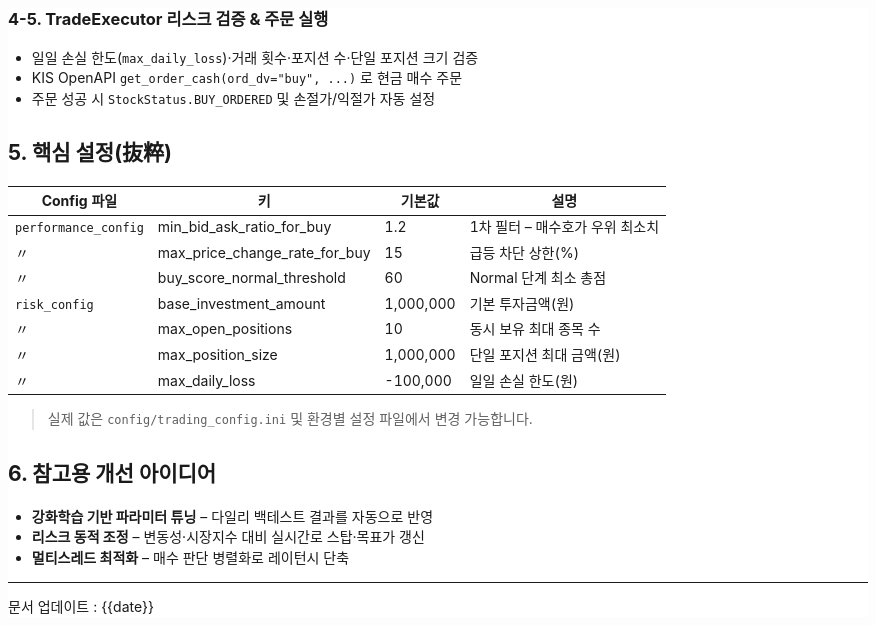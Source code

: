 ### 4-5. TradeExecutor 리스크 검증 & 주문 실행
* 일일 손실 한도(`max_daily_loss`)·거래 횟수·포지션 수·단일 포지션 크기 검증
* KIS OpenAPI `get_order_cash(ord_dv="buy", ...)` 로 현금 매수 주문
* 주문 성공 시 `StockStatus.BUY_ORDERED` 및 손절가/익절가 자동 설정

## 5. 핵심 설정(抜粹)
| Config 파일 | 키 | 기본값 | 설명 |
| ------------ | -- | ------ | ---- |
| `performance_config` | min_bid_ask_ratio_for_buy | 1.2 | 1차 필터 – 매수호가 우위 최소치 |
| 〃 | max_price_change_rate_for_buy | 15 | 급등 차단 상한(%) |
| 〃 | buy_score_normal_threshold | 60 | Normal 단계 최소 총점 |
| `risk_config` | base_investment_amount | 1,000,000 | 기본 투자금액(원) |
| 〃 | max_open_positions | 10 | 동시 보유 최대 종목 수 |
| 〃 | max_position_size | 1,000,000 | 단일 포지션 최대 금액(원) |
| 〃 | max_daily_loss | -100,000 | 일일 손실 한도(원) |

> 실제 값은 `config/trading_config.ini` 및 환경별 설정 파일에서 변경 가능합니다.

## 6. 참고용 개선 아이디어
* **강화학습 기반 파라미터 튜닝** – 다일리 백테스트 결과를 자동으로 반영
* **리스크 동적 조정** – 변동성·시장지수 대비 실시간로 스탑·목표가 갱신
* **멀티스레드 최적화** – 매수 판단 병렬화로 레이턴시 단축

---
문서 업데이트 : {{date}} 